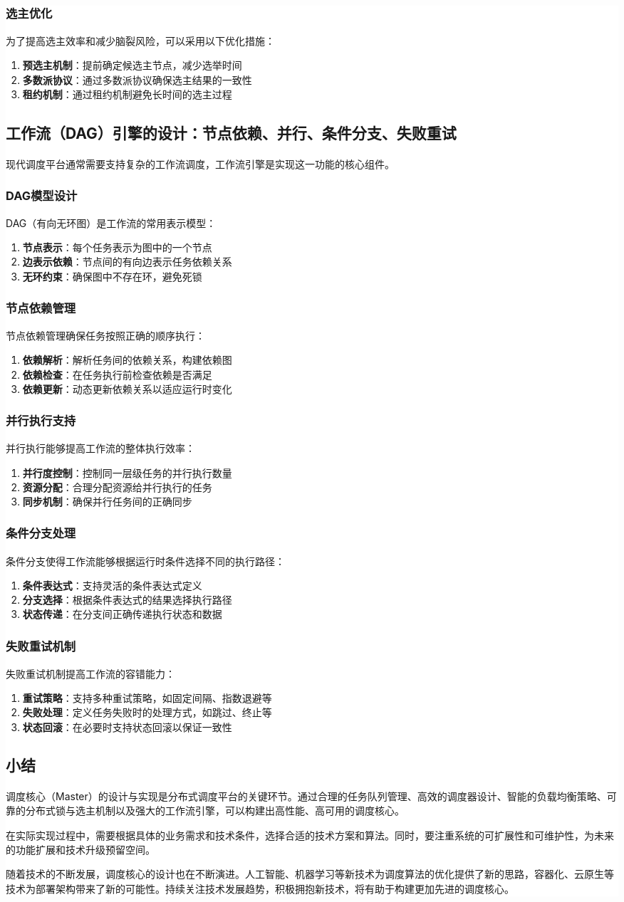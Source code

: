 ### 选主优化

为了提高选主效率和减少脑裂风险，可以采用以下优化措施：

1. **预选主机制**：提前确定候选主节点，减少选举时间
2. **多数派协议**：通过多数派协议确保选主结果的一致性
3. **租约机制**：通过租约机制避免长时间的选主过程

## 工作流（DAG）引擎的设计：节点依赖、并行、条件分支、失败重试

现代调度平台通常需要支持复杂的工作流调度，工作流引擎是实现这一功能的核心组件。

### DAG模型设计

DAG（有向无环图）是工作流的常用表示模型：

1. **节点表示**：每个任务表示为图中的一个节点
2. **边表示依赖**：节点间的有向边表示任务依赖关系
3. **无环约束**：确保图中不存在环，避免死锁

### 节点依赖管理

节点依赖管理确保任务按照正确的顺序执行：

1. **依赖解析**：解析任务间的依赖关系，构建依赖图
2. **依赖检查**：在任务执行前检查依赖是否满足
3. **依赖更新**：动态更新依赖关系以适应运行时变化

### 并行执行支持

并行执行能够提高工作流的整体执行效率：

1. **并行度控制**：控制同一层级任务的并行执行数量
2. **资源分配**：合理分配资源给并行执行的任务
3. **同步机制**：确保并行任务间的正确同步

### 条件分支处理

条件分支使得工作流能够根据运行时条件选择不同的执行路径：

1. **条件表达式**：支持灵活的条件表达式定义
2. **分支选择**：根据条件表达式的结果选择执行路径
3. **状态传递**：在分支间正确传递执行状态和数据

### 失败重试机制

失败重试机制提高工作流的容错能力：

1. **重试策略**：支持多种重试策略，如固定间隔、指数退避等
2. **失败处理**：定义任务失败时的处理方式，如跳过、终止等
3. **状态回滚**：在必要时支持状态回滚以保证一致性

## 小结

调度核心（Master）的设计与实现是分布式调度平台的关键环节。通过合理的任务队列管理、高效的调度器设计、智能的负载均衡策略、可靠的分布式锁与选主机制以及强大的工作流引擎，可以构建出高性能、高可用的调度核心。

在实际实现过程中，需要根据具体的业务需求和技术条件，选择合适的技术方案和算法。同时，要注重系统的可扩展性和可维护性，为未来的功能扩展和技术升级预留空间。

随着技术的不断发展，调度核心的设计也在不断演进。人工智能、机器学习等新技术为调度算法的优化提供了新的思路，容器化、云原生等技术为部署架构带来了新的可能性。持续关注技术发展趋势，积极拥抱新技术，将有助于构建更加先进的调度核心。